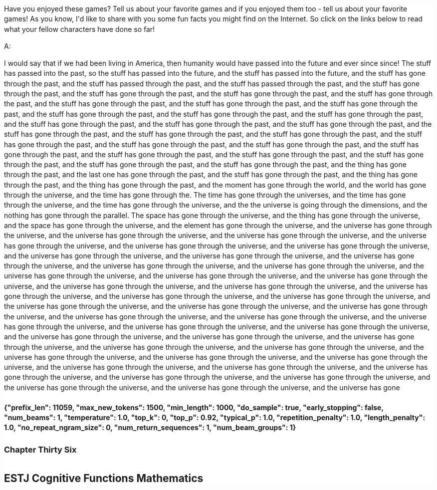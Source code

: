 Have you enjoyed these games? Tell us about your favorite games and if you enjoyed them too - tell us about your favorite games! As you know, I'd like to share with you some fun facts you might find on the Internet. So click on the links below to read what your fellow characters have done so far!

A:

I would say that if we had been living in America, then humanity would have passed into the future and ever since since! The stuff has passed into the past, so the stuff has passed into the future, and the stuff has passed into the future, and the stuff has gone through the past, and the stuff has passed through the past, and the stuff has passed through the past, and the stuff has gone through the past, and the stuff has gone through the past, and the stuff has gone through the past, and the stuff has gone through the past, and the stuff has gone through the past, and the stuff has gone through the past, and the stuff has gone through the past, and the stuff has gone through the past, and the stuff has gone through the past, and the stuff has gone through the past, and the stuff has gone through the past, and the stuff has gone through the past, and the stuff has gone through the past, and the stuff has gone through the past, and the stuff has gone through the past, and the stuff has gone through the past, and the stuff has gone through the past, and the stuff has gone through the past, and the stuff has gone through the past, and the stuff has gone through the past, and the stuff has gone through the past, and the stuff has gone through the past, and the stuff has gone through the past, and the stuff has gone through the past, and the stuff has gone through the past, and the thing has gone through the past, and the last one has gone through the past, and the stuff has gone through the past, and the thing has gone through the past, and the thing has gone through the past, and the moment has gone through the world, and the world has gone through the universe, and the time has gone through the. The time has gone through the universes, and the time has gone through the universe, and the time has gone through the universe, and the the universe is going through the dimensions, and the nothing has gone through the parallel. The space has gone through the universe, and the thing has gone through the universe, and the space has gone through the universe, and the element has gone through the universe, and the universe has gone through the universe, and the universe has gone through the universe, and the universe has gone through the universe, and the universe has gone through the universe, and the universe has gone through the universe, and the universe has gone through the universe, and the universe has gone through the universe, and the universe has gone through the universe, and the universe has gone through the universe, and the universe has gone through the universe, and the universe has gone through the universe, and the universe has gone through the universe, and the universe has gone through the universe, and the universe has gone through the universe, and the universe has gone through the universe, and the universe has gone through the universe, and the universe has gone through the universe, and the universe has gone through the universe, and the universe has gone through the universe, and the universe has gone through the universe, and the universe has gone through the universe, and the universe has gone through the universe, and the universe has gone through the universe, and the universe has gone through the universe, and the universe has gone through the universe, and the universe has gone through the universe, and the universe has gone through the universe, and the universe has gone through the universe, and the universe has gone through the universe, and the universe has gone through the universe, and the universe has gone through the universe, and the universe has gone through the universe, and the universe has gone through the universe, and the universe has gone through the universe, and the universe has gone through the universe, and the universe has gone through the universe, and the universe has gone through the universe, and the universe has gone through the universe, and the universe has gone through the universe, and the universe has gone through the universe, and the universe has gone through the universe, and the universe has gone through the universe, and the universe has gone


#### {"prefix_len": 11059, "max_new_tokens": 1500, "min_length": 1000, "do_sample": true, "early_stopping": false, "num_beams": 1, "temperature": 1.0, "top_k": 0, "top_p": 0.92, "typical_p": 1.0, "repetition_penalty": 1.0, "length_penalty": 1.0, "no_repeat_ngram_size": 0, "num_return_sequences": 1, "num_beam_groups": 1}
### Chapter Thirty Six
## ESTJ Cognitive Functions Mathematics

